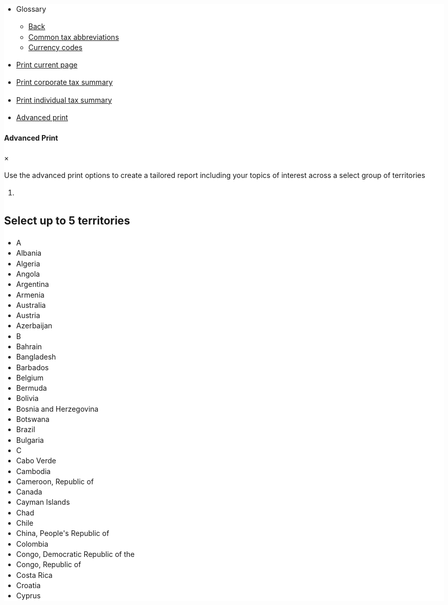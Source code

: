 * Glossary
  + [Back](canada%3FtopicTypeId=35fd5f5e-24ba-48d0-a39a-b76315a497dc.html#)
  + [Common tax abbreviations](glossary/common-tax-abbreviations.html)
  + [Currency codes](glossary/currency-codes.html)



* [Print current page](canada%3FtopicTypeId=35fd5f5e-24ba-48d0-a39a-b76315a497dc.html#)
* [Print corporate tax summary](canada%3FtopicTypeId=35fd5f5e-24ba-48d0-a39a-b76315a497dc.html#)
* [Print individual tax summary](canada%3FtopicTypeId=35fd5f5e-24ba-48d0-a39a-b76315a497dc.html#)
* [Advanced print](canada%3FtopicTypeId=35fd5f5e-24ba-48d0-a39a-b76315a497dc.html#)






 








#### Advanced Print

×

Use the advanced print options to create a tailored report including your topics of interest across a select group of territories

1.
## Select up to 5 territories


* A
* Albania
* Algeria
* Angola
* Argentina
* Armenia
* Australia
* Austria
* Azerbaijan
* B
* Bahrain
* Bangladesh
* Barbados
* Belgium
* Bermuda
* Bolivia
* Bosnia and Herzegovina
* Botswana
* Brazil
* Bulgaria
* C
* Cabo Verde
* Cambodia
* Cameroon, Republic of
* Canada
* Cayman Islands
* Chad
* Chile
* China, People's Republic of
* Colombia
* Congo, Democratic Republic of the
* Congo, Republic of
* Costa Rica
* Croatia
* Cyprus